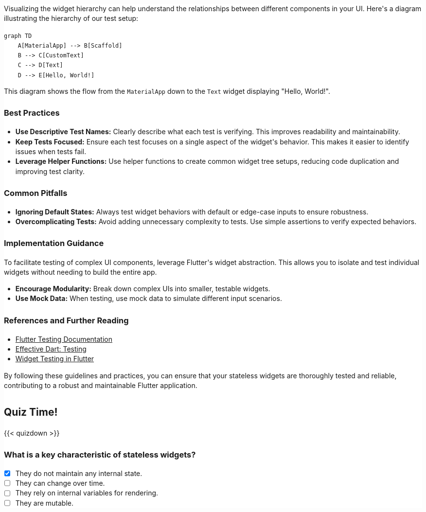 Visualizing the widget hierarchy can help understand the relationships between different components in your UI. Here's a diagram illustrating the hierarchy of our test setup:

```mermaid
graph TD
    A[MaterialApp] --> B[Scaffold]
    B --> C[CustomText]
    C --> D[Text]
    D --> E[Hello, World!]
```

This diagram shows the flow from the `MaterialApp` down to the `Text` widget displaying "Hello, World!".

### Best Practices

- **Use Descriptive Test Names:** Clearly describe what each test is verifying. This improves readability and maintainability.
- **Keep Tests Focused:** Ensure each test focuses on a single aspect of the widget's behavior. This makes it easier to identify issues when tests fail.
- **Leverage Helper Functions:** Use helper functions to create common widget tree setups, reducing code duplication and improving test clarity.

### Common Pitfalls

- **Ignoring Default States:** Always test widget behaviors with default or edge-case inputs to ensure robustness.
- **Overcomplicating Tests:** Avoid adding unnecessary complexity to tests. Use simple assertions to verify expected behaviors.

### Implementation Guidance

To facilitate testing of complex UI components, leverage Flutter's widget abstraction. This allows you to isolate and test individual widgets without needing to build the entire app.

- **Encourage Modularity:** Break down complex UIs into smaller, testable widgets.
- **Use Mock Data:** When testing, use mock data to simulate different input scenarios.

### References and Further Reading

- [Flutter Testing Documentation](https://flutter.dev/docs/testing)
- [Effective Dart: Testing](https://dart.dev/guides/language/effective-dart/testing)
- [Widget Testing in Flutter](https://flutter.dev/docs/cookbook/testing/widget/introduction)

By following these guidelines and practices, you can ensure that your stateless widgets are thoroughly tested and reliable, contributing to a robust and maintainable Flutter application.

## Quiz Time!

{{< quizdown >}}

### What is a key characteristic of stateless widgets?

- [x] They do not maintain any internal state.
- [ ] They can change over time.
- [ ] They rely on internal variables for rendering.
- [ ] They are mutable.
